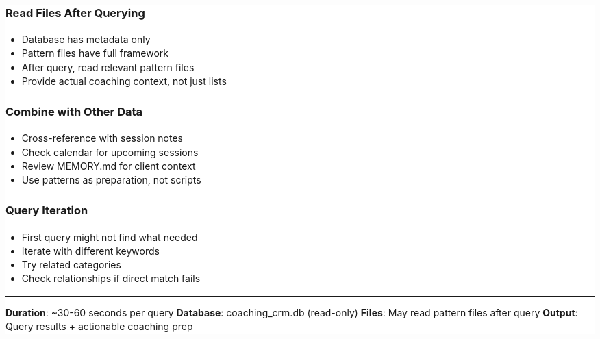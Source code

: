 ### Read Files After Querying
- Database has metadata only
- Pattern files have full framework
- After query, read relevant pattern files
- Provide actual coaching context, not just lists

### Combine with Other Data
- Cross-reference with session notes
- Check calendar for upcoming sessions
- Review MEMORY.md for client context
- Use patterns as preparation, not scripts

### Query Iteration
- First query might not find what needed
- Iterate with different keywords
- Try related categories
- Check relationships if direct match fails

---

**Duration**: ~30-60 seconds per query
**Database**: coaching_crm.db (read-only)
**Files**: May read pattern files after query
**Output**: Query results + actionable coaching prep
